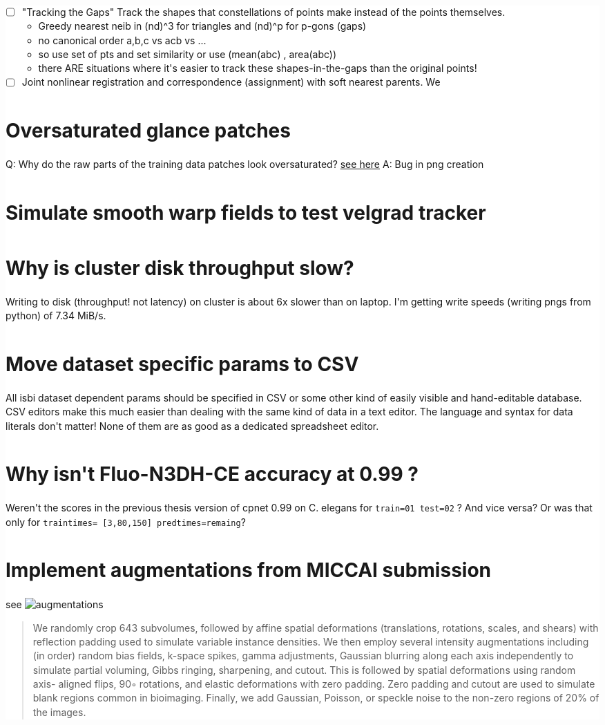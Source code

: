-[ ] "Tracking the Gaps" Track the shapes that constellations of points make instead of the points themselves.
    - Greedy nearest neib in (nd)^3 for triangles and (nd)^p for p-gons (gaps)
    - no canonical order a,b,c vs acb vs ...
    + so use set of pts and set similarity or use (mean(abc) , area(abc))
    - there ARE situations where it's easier to track these shapes-in-the-gaps than the original points!
-[ ] Joint nonlinear registration and correspondence (assignment) with soft nearest parents.
    We 

# Oversaturated glance patches

Q: Why do the raw parts of the training data patches look oversaturated?
    [see here](file:///Users/broaddus/work/cpnet3/inspect_data/Fluo-N3DH-SIM+-t095-d1600.png)
A: Bug in png creation


# Simulate smooth warp fields to test velgrad tracker

# Why is cluster disk throughput slow?

Writing to disk (throughput! not latency) on cluster is about 6x slower than
on laptop. I'm getting write speeds (writing pngs from python) of 7.34
MiB/s. 


# Move dataset specific params to CSV

All isbi dataset dependent params should be specified in CSV or some other
kind of easily visible and hand-editable database. CSV editors make this much
easier than dealing with the same kind of data in a text editor. The language
and syntax for data literals don't matter! None of them are as good as a
dedicated spreadsheet editor.

# Why isn't Fluo-N3DH-CE accuracy at 0.99 ?

Weren't the scores in the previous thesis version of cpnet 0.99 on C. elegans
for `train=01 test=02` ? And vice versa? Or was that only for `traintimes=
[3,80,150] predtimes=remaing`? 

# Implement augmentations from MICCAI submission


see ![augmentations](augmentations.png)

> We randomly crop 643 subvolumes, followed by affine spatial deformations
  (translations, rotations, scales, and shears) with reflection padding used
  to simulate variable instance densities. We then employ several intensity
  augmentations including (in order) random bias fields, k-space spikes,
  gamma adjustments, Gaussian blurring along each axis independently to
  simulate partial voluming, Gibbs ringing, sharpening, and cutout. This is
  followed by spatial deformations using random axis- aligned flips, 90◦
  rotations, and elastic deformations with zero padding. Zero padding and
  cutout are used to simulate blank regions common in bioimaging. Finally, we
  add Gaussian, Poisson, or speckle noise to the non-zero regions of 20% of
  the images.
